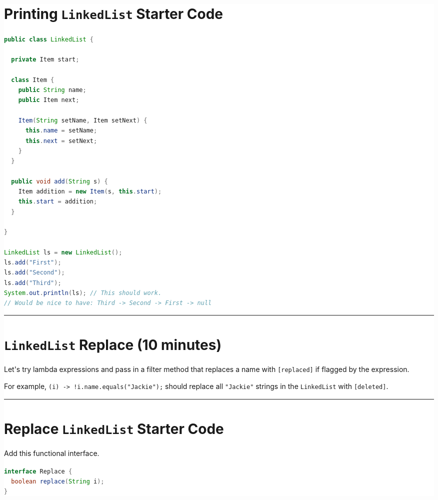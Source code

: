 
# Printing `LinkedList` Starter Code

```java
public class LinkedList {

  private Item start;

  class Item {
    public String name;
    public Item next;
    
    Item(String setName, Item setNext) {
      this.name = setName;
      this.next = setNext;
    }
  }
  
  public void add(String s) {
    Item addition = new Item(s, this.start);
    this.start = addition;
  }

}

LinkedList ls = new LinkedList();
ls.add("First");
ls.add("Second");
ls.add("Third");
System.out.println(ls); // This should work.
// Would be nice to have: Third -> Second -> First -> null
```

---

# `LinkedList` Replace (10 minutes)

Let's try lambda expressions and pass in a filter method that replaces a name with `[replaced]` if flagged by the expression.

For example, `(i) -> !i.name.equals("Jackie");` should replace all `"Jackie"` strings in the `LinkedList` with `[deleted]`.

---

# Replace `LinkedList` Starter Code

Add this functional interface.

```java
interface Replace {
  boolean replace(String i);
}
```
